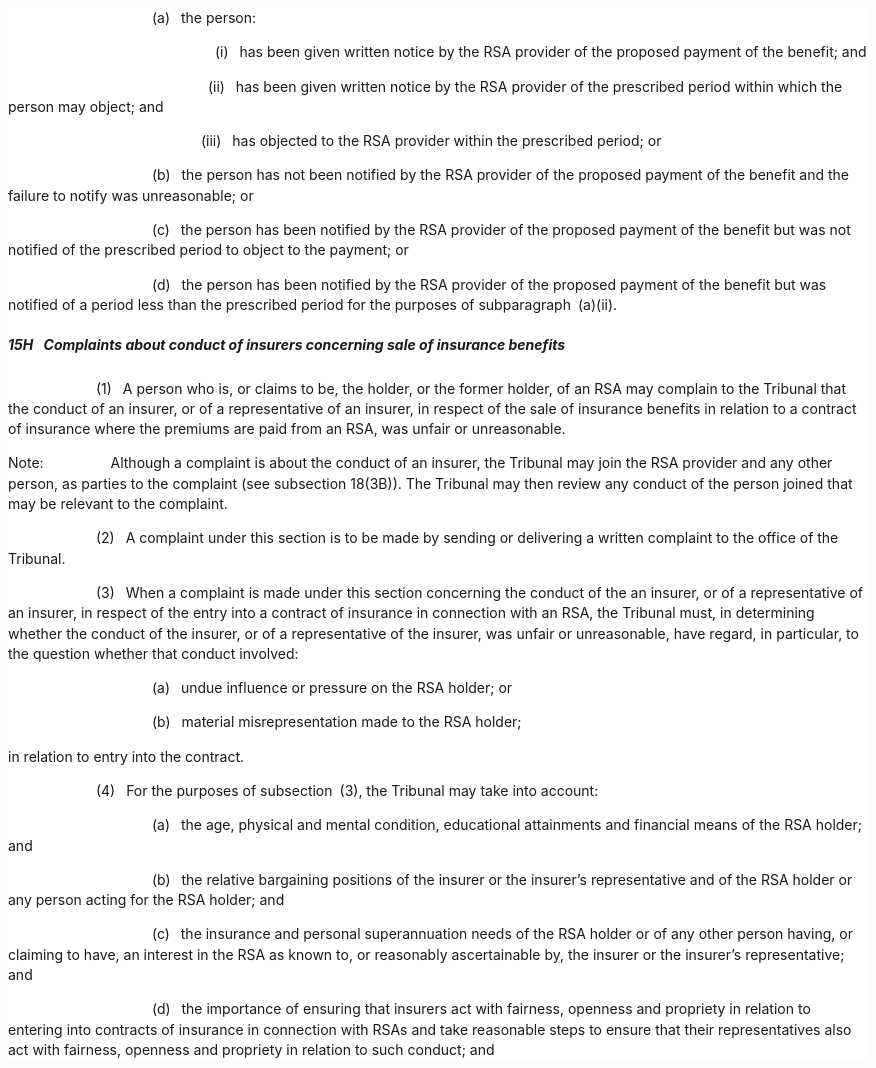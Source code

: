                      (a)  the person:

                              (i)  has been given written notice by the RSA provider of the proposed payment of the benefit; and

                             (ii)  has been given written notice by the RSA provider of the prescribed period within which the person may object; and

                            (iii)  has objected to the RSA provider within the prescribed period; or

                     (b)  the person has not been notified by the RSA provider of the proposed payment of the benefit and the failure to notify was unreasonable; or

                     (c)  the person has been notified by the RSA provider of the proposed payment of the benefit but was not notified of the prescribed period to object to the payment; or

                     (d)  the person has been notified by the RSA provider of the proposed payment of the benefit but was notified of a period less than the prescribed period for the purposes of subparagraph (a)(ii).

##### <a id="15H"></a>15H  Complaints about conduct of insurers concerning sale of insurance benefits

             (1)  A person who is, or claims to be, the holder, or the former holder, of an RSA may complain to the Tribunal that the conduct of an insurer, or of a representative of an insurer, in respect of the sale of insurance benefits in relation to a contract of insurance where the premiums are paid from an RSA, was unfair or unreasonable.

Note:          Although a complaint is about the conduct of an insurer, the Tribunal may join the RSA provider and any other person, as parties to the complaint (see subsection 18(3B)). The Tribunal may then review any conduct of the person joined that may be relevant to the complaint.

             (2)  A complaint under this section is to be made by sending or delivering a written complaint to the office of the Tribunal.

             (3)  When a complaint is made under this section concerning the conduct of the an insurer, or of a representative of an insurer, in respect of the entry into a contract of insurance in connection with an RSA, the Tribunal must, in determining whether the conduct of the insurer, or of a representative of the insurer, was unfair or unreasonable, have regard, in particular, to the question whether that conduct involved:

                     (a)  undue influence or pressure on the RSA holder; or

                     (b)  material misrepresentation made to the RSA holder;

in relation to entry into the contract.

             (4)  For the purposes of subsection (3), the Tribunal may take into account:

                     (a)  the age, physical and mental condition, educational attainments and financial means of the RSA holder; and

                     (b)  the relative bargaining positions of the insurer or the insurer’s representative and of the RSA holder or any person acting for the RSA holder; and

                     (c)  the insurance and personal superannuation needs of the RSA holder or of any other person having, or claiming to have, an interest in the RSA as known to, or reasonably ascertainable by, the insurer or the insurer’s representative; and

                     (d)  the importance of ensuring that insurers act with fairness, openness and propriety in relation to entering into contracts of insurance in connection with RSAs and take reasonable steps to ensure that their representatives also act with fairness, openness and propriety in relation to such conduct; and
